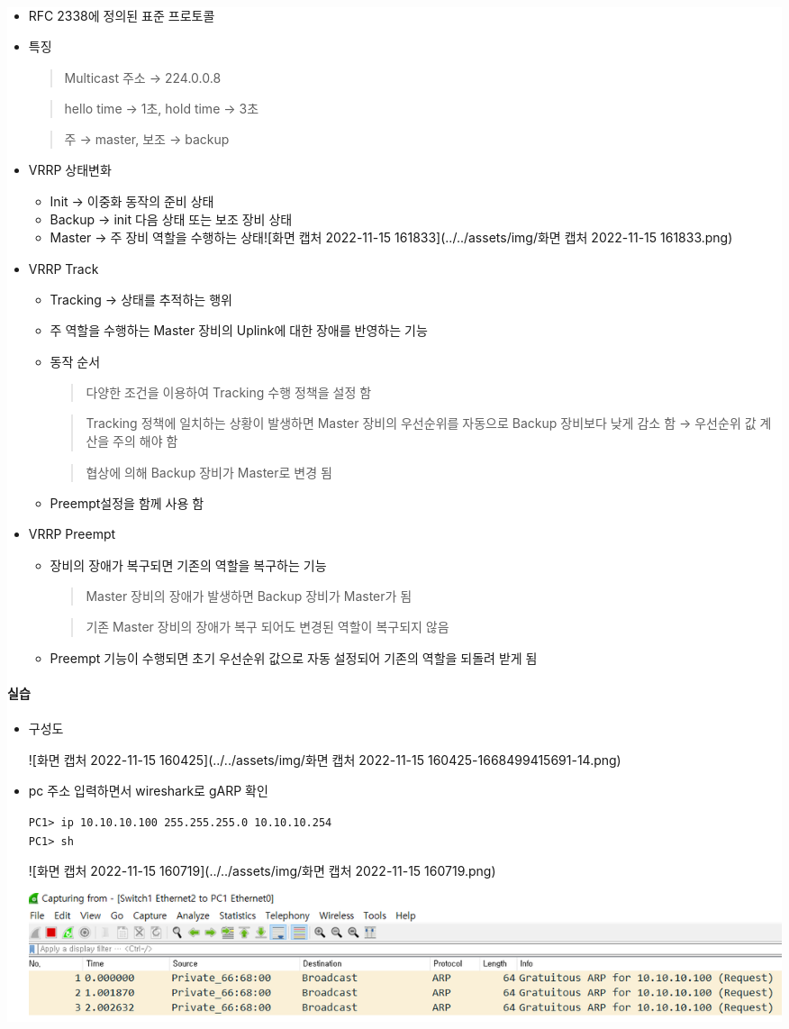   - RFC 2338에 정의된 표준 프로토콜 

  - 특징 

    > Multicast 주소 → 224.0.0.8

    > hello time → 1초, hold time → 3초

    > 주 → master, 보조 → backup

- VRRP 상태변화
  - Init → 이중화 동작의 준비 상태
  - Backup → init 다음 상태 또는 보조 장비 상태
  - Master → 주 장비 역할을 수행하는 상태![화면 캡처 2022-11-15 161833](../../assets/img/화면 캡처 2022-11-15 161833.png)

- VRRP Track
  - Tracking → 상태를 추적하는 행위

  - 주 역할을 수행하는 Master 장비의 Uplink에 대한 장애를 반영하는 기능 

  - 동작 순서

    > 다양한 조건을 이용하여 Tracking 수행 정책을 설정 함

    > Tracking 정책에 일치하는 상황이 발생하면 Master 장비의 우선순위를 자동으로 Backup 장비보다 낮게 감소 함 → 우선순위 값 계산을 주의 해야 함

    > 협상에 의해 Backup 장비가 Master로 변경 됨

  - Preempt설정을 함께 사용 함

- VRRP Preempt

  - 장비의 장애가 복구되면 기존의 역할을 복구하는 기능

    > Master 장비의 장애가 발생하면 Backup 장비가 Master가 됨

    > 기존 Master 장비의 장애가 복구 되어도 변경된 역할이 복구되지 않음

  - Preempt 기능이 수행되면 초기 우선순위 값으로 자동 설정되어 기존의 역할을 되돌려 받게 됨

#### 실습

- 구성도

  ![화면 캡처 2022-11-15 160425](../../assets/img/화면 캡처 2022-11-15 160425-1668499415691-14.png)

- pc 주소 입력하면서 wireshark로 gARP 확인

  ```
  PC1> ip 10.10.10.100 255.255.255.0 10.10.10.254
  PC1> sh
  ```

  ![화면 캡처 2022-11-15 160719](../../assets/img/화면 캡처 2022-11-15 160719.png)

  ![Untitled](../../assets/img/Untitled-1668496970120-4.png)
